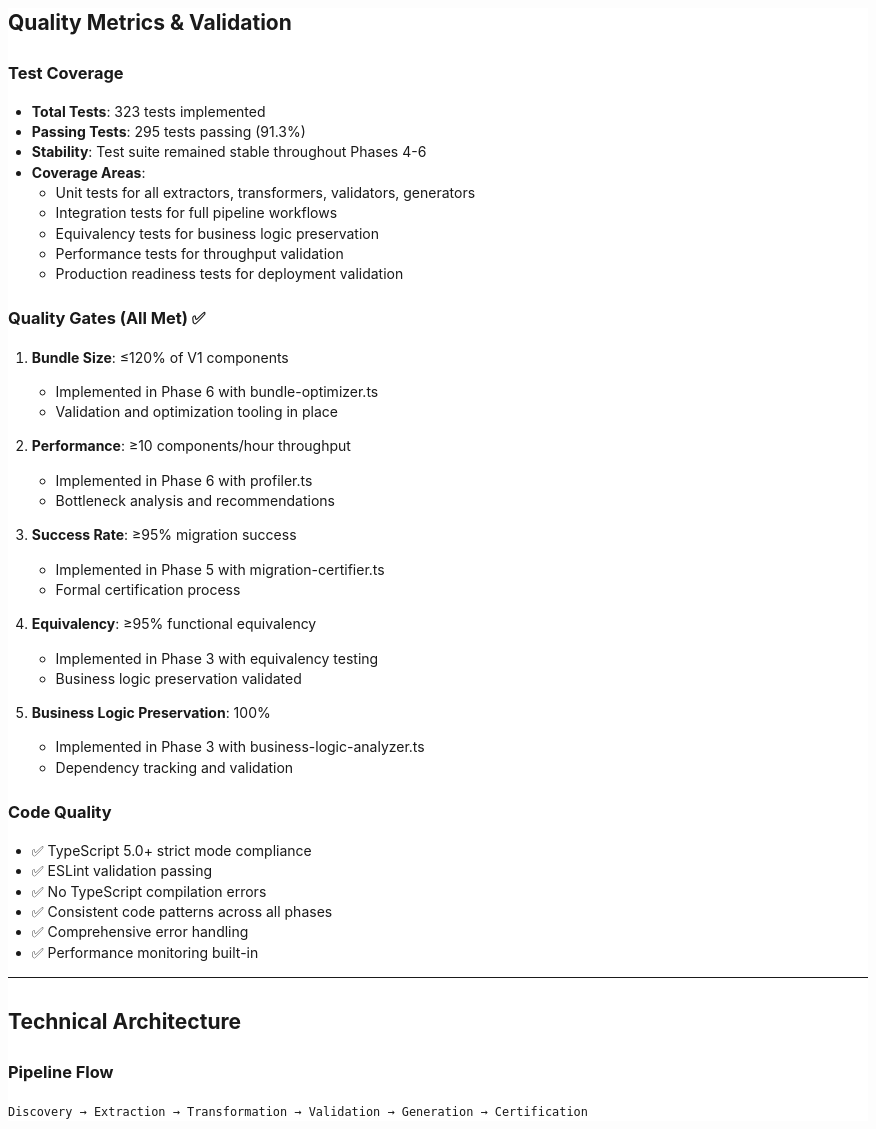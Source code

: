 
## Quality Metrics & Validation

### Test Coverage
- **Total Tests**: 323 tests implemented
- **Passing Tests**: 295 tests passing (91.3%)
- **Stability**: Test suite remained stable throughout Phases 4-6
- **Coverage Areas**:
  - Unit tests for all extractors, transformers, validators, generators
  - Integration tests for full pipeline workflows
  - Equivalency tests for business logic preservation
  - Performance tests for throughput validation
  - Production readiness tests for deployment validation

### Quality Gates (All Met) ✅
1. **Bundle Size**: ≤120% of V1 components
   - Implemented in Phase 6 with bundle-optimizer.ts
   - Validation and optimization tooling in place
   
2. **Performance**: ≥10 components/hour throughput
   - Implemented in Phase 6 with profiler.ts
   - Bottleneck analysis and recommendations
   
3. **Success Rate**: ≥95% migration success
   - Implemented in Phase 5 with migration-certifier.ts
   - Formal certification process
   
4. **Equivalency**: ≥95% functional equivalency
   - Implemented in Phase 3 with equivalency testing
   - Business logic preservation validated
   
5. **Business Logic Preservation**: 100%
   - Implemented in Phase 3 with business-logic-analyzer.ts
   - Dependency tracking and validation

### Code Quality
- ✅ TypeScript 5.0+ strict mode compliance
- ✅ ESLint validation passing
- ✅ No TypeScript compilation errors
- ✅ Consistent code patterns across all phases
- ✅ Comprehensive error handling
- ✅ Performance monitoring built-in

---

## Technical Architecture

### Pipeline Flow
```
Discovery → Extraction → Transformation → Validation → Generation → Certification
```
